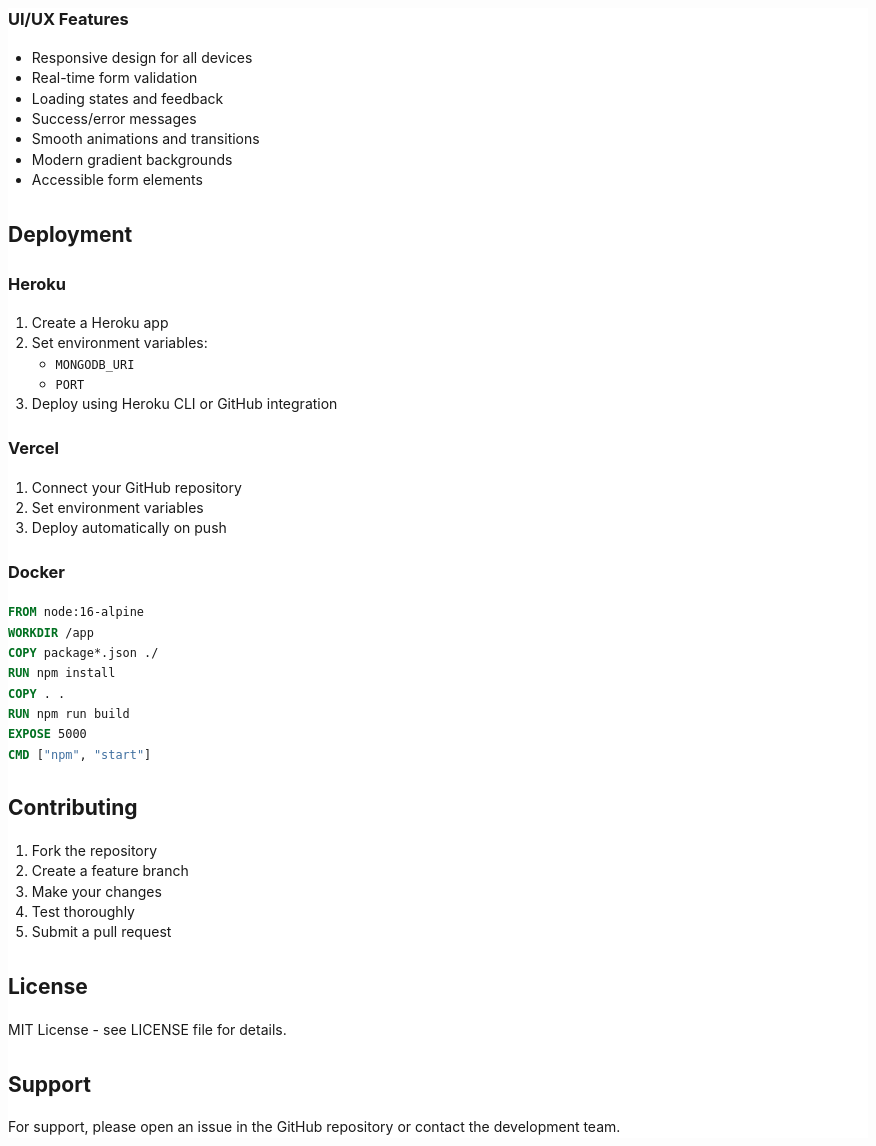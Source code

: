 ### UI/UX Features
- Responsive design for all devices
- Real-time form validation
- Loading states and feedback
- Success/error messages
- Smooth animations and transitions
- Modern gradient backgrounds
- Accessible form elements

## Deployment

### Heroku
1. Create a Heroku app
2. Set environment variables:
   - `MONGODB_URI`
   - `PORT`
3. Deploy using Heroku CLI or GitHub integration

### Vercel
1. Connect your GitHub repository
2. Set environment variables
3. Deploy automatically on push

### Docker
```dockerfile
FROM node:16-alpine
WORKDIR /app
COPY package*.json ./
RUN npm install
COPY . .
RUN npm run build
EXPOSE 5000
CMD ["npm", "start"]
```

## Contributing

1. Fork the repository
2. Create a feature branch
3. Make your changes
4. Test thoroughly
5. Submit a pull request

## License

MIT License - see LICENSE file for details.

## Support

For support, please open an issue in the GitHub repository or contact the development team. 